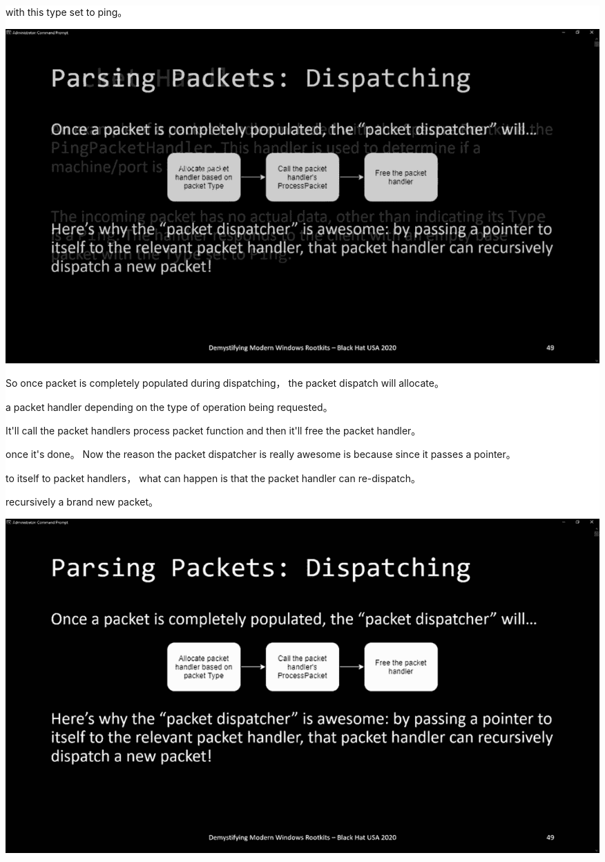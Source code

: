  with this type set to ping。

![](img/bdba59d6094c80ebd9d4e04bf7ae4360_95.png)

 So once packet is completely populated during dispatching， the packet dispatch will allocate。

 a packet handler depending on the type of operation being requested。

 It'll call the packet handlers process packet function and then it'll free the packet handler。

 once it's done。 Now the reason the packet dispatcher is really awesome is because since it passes a pointer。

 to itself to packet handlers， what can happen is that the packet handler can re-dispatch。

 recursively a brand new packet。

![](img/bdba59d6094c80ebd9d4e04bf7ae4360_97.png)